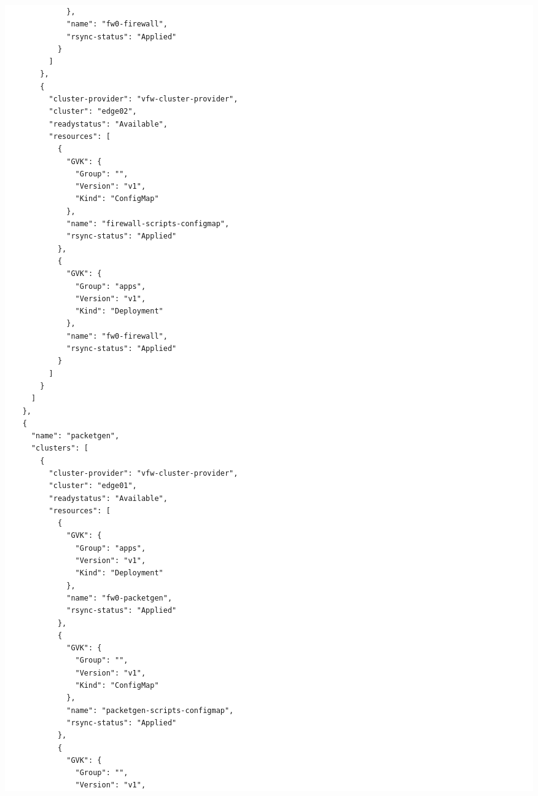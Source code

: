 ```
              },
              "name": "fw0-firewall",
              "rsync-status": "Applied"
            }
          ]
        },
        {
          "cluster-provider": "vfw-cluster-provider",
          "cluster": "edge02",
          "readystatus": "Available",
          "resources": [
            {
              "GVK": {
                "Group": "",
                "Version": "v1",
                "Kind": "ConfigMap"
              },
              "name": "firewall-scripts-configmap",
              "rsync-status": "Applied"
            },
            {
              "GVK": {
                "Group": "apps",
                "Version": "v1",
                "Kind": "Deployment"
              },
              "name": "fw0-firewall",
              "rsync-status": "Applied"
            }
          ]
        }
      ]
    },
    {
      "name": "packetgen",
      "clusters": [
        {
          "cluster-provider": "vfw-cluster-provider",
          "cluster": "edge01",
          "readystatus": "Available",
          "resources": [
            {
              "GVK": {
                "Group": "apps",
                "Version": "v1",
                "Kind": "Deployment"
              },
              "name": "fw0-packetgen",
              "rsync-status": "Applied"
            },
            {
              "GVK": {
                "Group": "",
                "Version": "v1",
                "Kind": "ConfigMap"
              },
              "name": "packetgen-scripts-configmap",
              "rsync-status": "Applied"
            },
            {
              "GVK": {
                "Group": "",
                "Version": "v1",
```